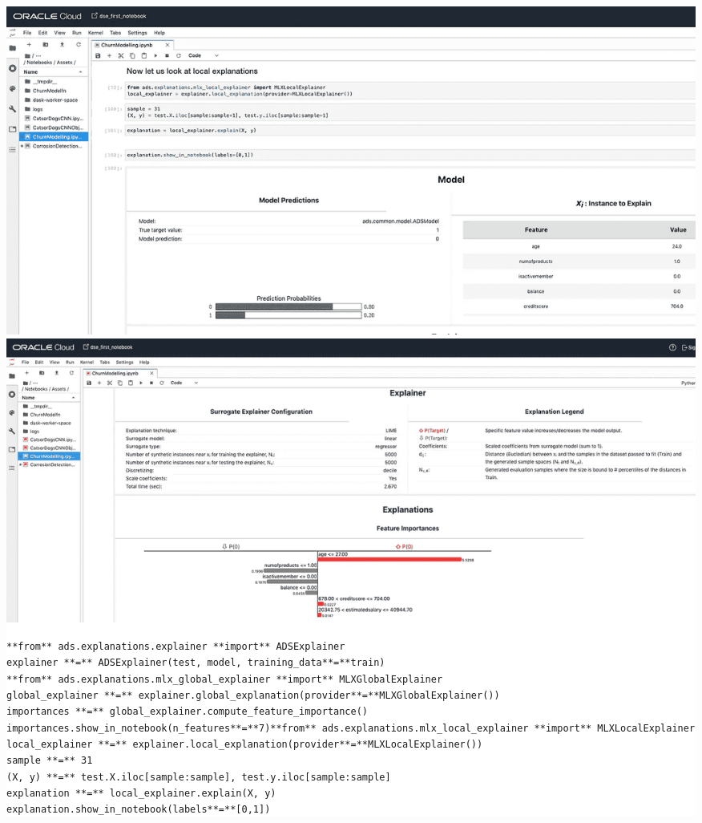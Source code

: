 ![](img/54962a7ba819b5c7d7d6bdcb03d3af85.png)![](img/3c39f451a19c66466274c1a15db5f4d6.png)

```
**from** ads.explanations.explainer **import** ADSExplainer
explainer **=** ADSExplainer(test, model, training_data**=**train)
**from** ads.explanations.mlx_global_explainer **import** MLXGlobalExplainer
global_explainer **=** explainer.global_explanation(provider**=**MLXGlobalExplainer())
importances **=** global_explainer.compute_feature_importance()
importances.show_in_notebook(n_features**=**7)**from** ads.explanations.mlx_local_explainer **import** MLXLocalExplainer
local_explainer **=** explainer.local_explanation(provider**=**MLXLocalExplainer())
sample **=** 31
(X, y) **=** test.X.iloc[sample:sample], test.y.iloc[sample:sample]
explanation **=** local_explainer.explain(X, y)
explanation.show_in_notebook(labels**=**[0,1])
```
